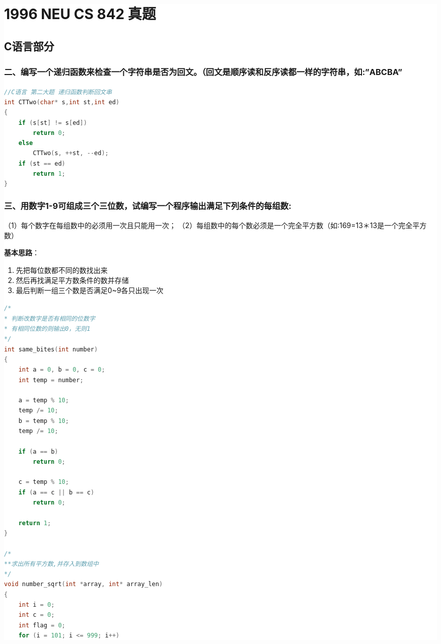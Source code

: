 # 1996 NEU CS 842 真题

## C语言部分

### 二、编写一个递归函数来检查一个字符串是否为回文。（回文是顺序读和反序读都一样的字符串，如:”ABCBA”

```c
//C语言 第二大题 递归函数判断回文串
int CTTwo(char* s,int st,int ed)
{
	if (s[st] != s[ed])
		return 0;
	else
		CTTwo(s, ++st, --ed);
	if (st == ed)
		return 1;
}
```

### 三、用数字1-9可组成三个三位数，试编写一个程序输出满足下列条件的每组数:

（1）每个数字在每组数中的必须用一次且只能用一次；
（2）每组数中的每个数必须是一个完全平方数（如:169=13＊13是一个完全平方数）

**基本思路**：
1. 先把每位数都不同的数找出来
2. 然后再找满足平方数条件的数并存储
3. 最后判断一组三个数是否满足0~9各只出现一次

```c
/*
* 判断改数字是否有相同的位数字
* 有相同位数的则输出0，无则1
*/
int same_bites(int number)
{
	int a = 0, b = 0, c = 0;
	int temp = number;

	a = temp % 10;
	temp /= 10;
	b = temp % 10;
	temp /= 10;

	if (a == b)
		return 0;

	c = temp % 10;
	if (a == c || b == c)
		return 0;

	return 1;
}

/*
**求出所有平方数,并存入到数组中
*/
void number_sqrt(int *array, int* array_len)
{
	int i = 0;
	int c = 0;
	int flag = 0;
	for (i = 101; i <= 999; i++)
```
